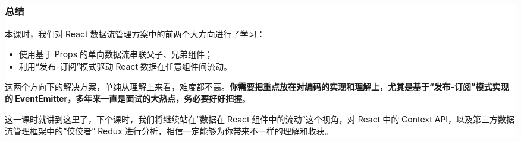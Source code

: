 ### 总结

本课时，我们对 React 数据流管理方案中的前两个大方向进行了学习：

- 使用基于 Props 的单向数据流串联父子、兄弟组件；
- 利用“发布-订阅”模式驱动 React 数据在任意组件间流动。

这两个方向下的解决方案，单纯从理解上来看，难度都不高。**你需要把重点放在对编码的实现和理解上，尤其是基于“发布-订阅”模式实现的 EventEmitter，多年来一直是面试的大热点，务必要好好把握**。

这一课时就讲到这里了，下个课时，我们将继续站在“数据在 React 组件中的流动”这个视角，对 React 中的 Context API，以及第三方数据流管理框架中的“佼佼者” Redux 进行分析，相信一定能够为你带来不一样的理解和收获。

